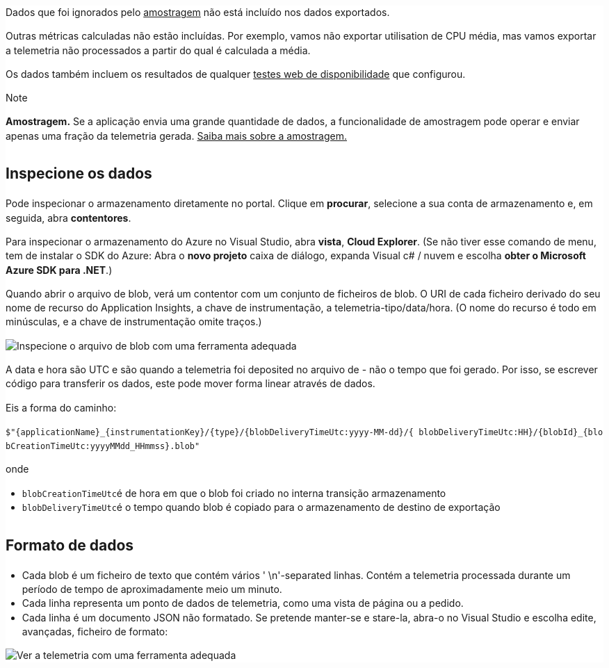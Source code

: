 Dados que foi ignorados pelo [amostragem](app-insights-sampling.md) não está incluído nos dados exportados.

Outras métricas calculadas não estão incluídas. Por exemplo, vamos não exportar utilisation de CPU média, mas vamos exportar a telemetria não processados a partir do qual é calculada a média.

Os dados também incluem os resultados de qualquer [testes web de disponibilidade](app-insights-monitor-web-app-availability.md) que configurou.

> [!NOTE]
> **Amostragem.** Se a aplicação envia uma grande quantidade de dados, a funcionalidade de amostragem pode operar e enviar apenas uma fração da telemetria gerada. [Saiba mais sobre a amostragem.](app-insights-sampling.md)
>
>

## <a name="get"></a>Inspecione os dados
Pode inspecionar o armazenamento diretamente no portal. Clique em **procurar**, selecione a sua conta de armazenamento e, em seguida, abra **contentores**.

Para inspecionar o armazenamento do Azure no Visual Studio, abra **vista**, **Cloud Explorer**. (Se não tiver esse comando de menu, tem de instalar o SDK do Azure: Abra o **novo projeto** caixa de diálogo, expanda Visual c# / nuvem e escolha **obter o Microsoft Azure SDK para .NET**.)

Quando abrir o arquivo de blob, verá um contentor com um conjunto de ficheiros de blob. O URI de cada ficheiro derivado do seu nome de recurso do Application Insights, a chave de instrumentação, a telemetria-tipo/data/hora. (O nome do recurso é todo em minúsculas, e a chave de instrumentação omite traços.)

![Inspecione o arquivo de blob com uma ferramenta adequada](./media/app-insights-export-telemetry/04-data.png)

A data e hora são UTC e são quando a telemetria foi deposited no arquivo de - não o tempo que foi gerado. Por isso, se escrever código para transferir os dados, este pode mover forma linear através de dados.

Eis a forma do caminho:

    $"{applicationName}_{instrumentationKey}/{type}/{blobDeliveryTimeUtc:yyyy-MM-dd}/{ blobDeliveryTimeUtc:HH}/{blobId}_{blobCreationTimeUtc:yyyyMMdd_HHmmss}.blob"

onde

* `blobCreationTimeUtc`é de hora em que o blob foi criado no interna transição armazenamento
* `blobDeliveryTimeUtc`é o tempo quando blob é copiado para o armazenamento de destino de exportação

## <a name="format"></a>Formato de dados
* Cada blob é um ficheiro de texto que contém vários ' \n'-separated linhas. Contém a telemetria processada durante um período de tempo de aproximadamente meio um minuto.
* Cada linha representa um ponto de dados de telemetria, como uma vista de página ou a pedido.
* Cada linha é um documento JSON não formatado. Se pretende manter-se e stare-la, abra-o no Visual Studio e escolha edite, avançadas, ficheiro de formato:

![Ver a telemetria com uma ferramenta adequada](./media/app-insights-export-telemetry/06-json.png)


[exportasa]: app-insights-code-sample-export-sql-stream-analytics.md
[roles]: app-insights-resources-roles-access-control.md
